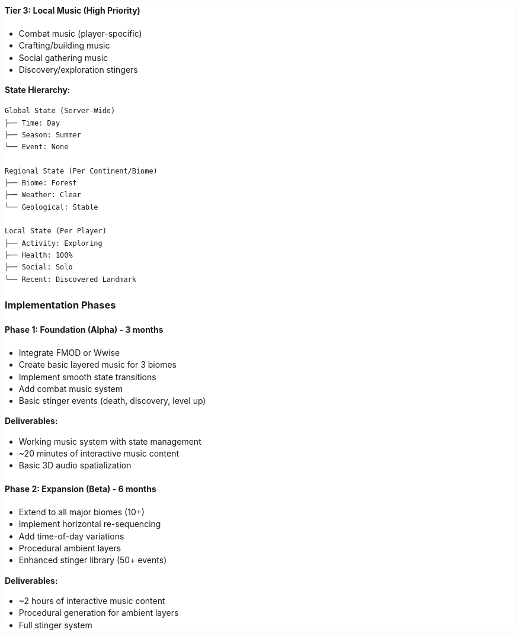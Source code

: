 #### Tier 3: Local Music (High Priority)

- Combat music (player-specific)
- Crafting/building music
- Social gathering music
- Discovery/exploration stingers

**State Hierarchy:**

```text
Global State (Server-Wide)
├── Time: Day
├── Season: Summer
└── Event: None

Regional State (Per Continent/Biome)
├── Biome: Forest
├── Weather: Clear
└── Geological: Stable

Local State (Per Player)
├── Activity: Exploring
├── Health: 100%
├── Social: Solo
└── Recent: Discovered Landmark
```

### Implementation Phases

#### Phase 1: Foundation (Alpha) - 3 months

- Integrate FMOD or Wwise
- Create basic layered music for 3 biomes
- Implement smooth state transitions
- Add combat music system
- Basic stinger events (death, discovery, level up)

**Deliverables:**

- Working music system with state management
- ~20 minutes of interactive music content
- Basic 3D audio spatialization

#### Phase 2: Expansion (Beta) - 6 months

- Extend to all major biomes (10+)
- Implement horizontal re-sequencing
- Add time-of-day variations
- Procedural ambient layers
- Enhanced stinger library (50+ events)

**Deliverables:**

- ~2 hours of interactive music content
- Procedural generation for ambient layers
- Full stinger system

